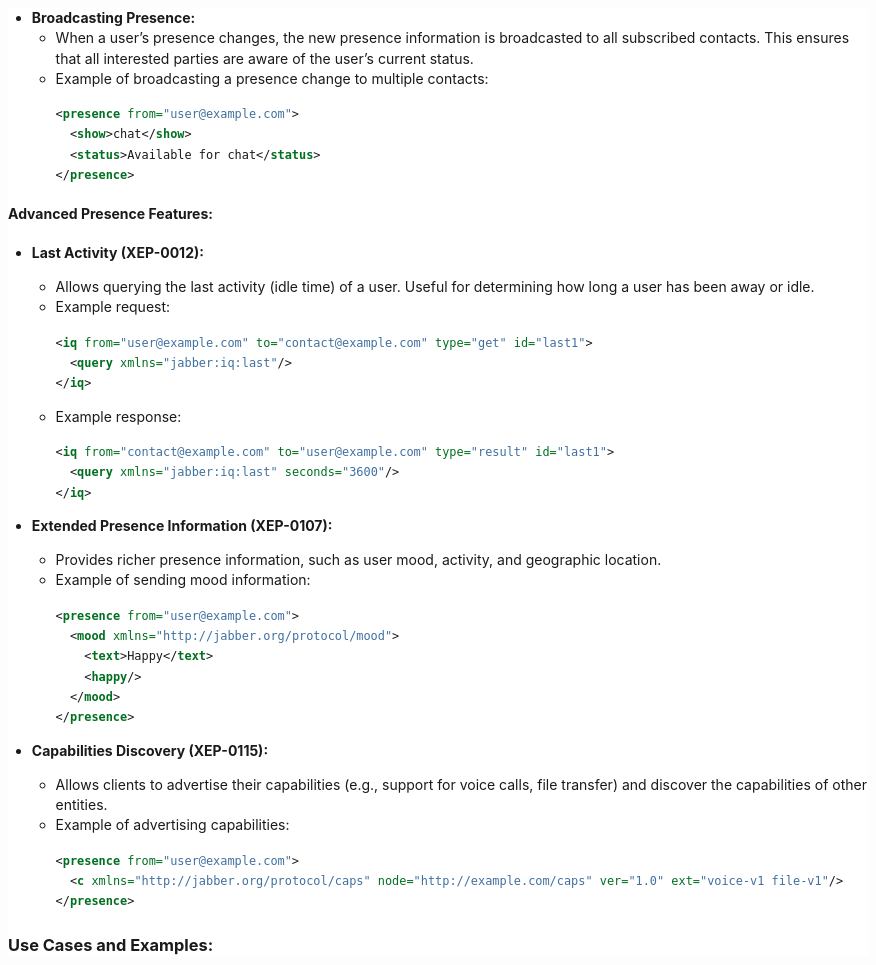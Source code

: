 - **Broadcasting Presence:**
  - When a user’s presence changes, the new presence information is broadcasted to all subscribed contacts. This ensures that all interested parties are aware of the user’s current status.
  - Example of broadcasting a presence change to multiple contacts:
    ```xml
    <presence from="user@example.com">
      <show>chat</show>
      <status>Available for chat</status>
    </presence>
    ```

#### Advanced Presence Features:

- **Last Activity (XEP-0012):**
  - Allows querying the last activity (idle time) of a user. Useful for determining how long a user has been away or idle.
  - Example request:
    ```xml
    <iq from="user@example.com" to="contact@example.com" type="get" id="last1">
      <query xmlns="jabber:iq:last"/>
    </iq>
    ```
  - Example response:
    ```xml
    <iq from="contact@example.com" to="user@example.com" type="result" id="last1">
      <query xmlns="jabber:iq:last" seconds="3600"/>
    </iq>
    ```

- **Extended Presence Information (XEP-0107):**
  - Provides richer presence information, such as user mood, activity, and geographic location.
  - Example of sending mood information:
    ```xml
    <presence from="user@example.com">
      <mood xmlns="http://jabber.org/protocol/mood">
        <text>Happy</text>
        <happy/>
      </mood>
    </presence>
    ```

- **Capabilities Discovery (XEP-0115):**
  - Allows clients to advertise their capabilities (e.g., support for voice calls, file transfer) and discover the capabilities of other entities.
  - Example of advertising capabilities:
    ```xml
    <presence from="user@example.com">
      <c xmlns="http://jabber.org/protocol/caps" node="http://example.com/caps" ver="1.0" ext="voice-v1 file-v1"/>
    </presence>
    ```

### Use Cases and Examples:
